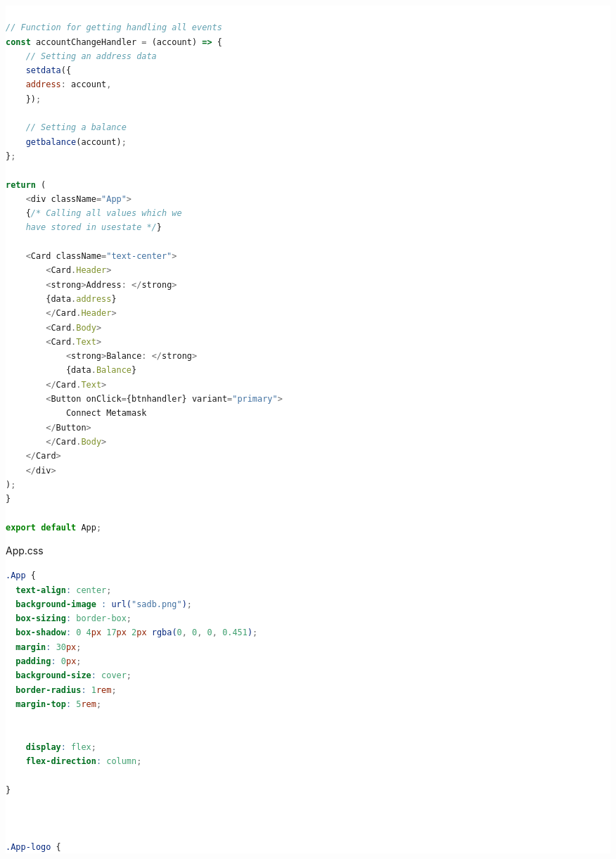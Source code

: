 ```js

// Function for getting handling all events
const accountChangeHandler = (account) => {
	// Setting an address data
	setdata({
	address: account,
	});

	// Setting a balance
	getbalance(account);
};

return (
	<div className="App">
	{/* Calling all values which we
	have stored in usestate */}

	<Card className="text-center">
		<Card.Header>
		<strong>Address: </strong>
		{data.address}
		</Card.Header>
		<Card.Body>
		<Card.Text>
			<strong>Balance: </strong>
			{data.Balance}
		</Card.Text>
		<Button onClick={btnhandler} variant="primary">
			Connect Metamask
		</Button>
		</Card.Body>
	</Card>
	</div>
);
}

export default App;


``` 

App.css

```css
.App {
  text-align: center;
  background-image : url("sadb.png");
  box-sizing: border-box;
  box-shadow: 0 4px 17px 2px rgba(0, 0, 0, 0.451);
  margin: 30px;
  padding: 0px;
  background-size: cover;
  border-radius: 1rem;
  margin-top: 5rem;


    display: flex;
    flex-direction: column;

}



.App-logo {
```